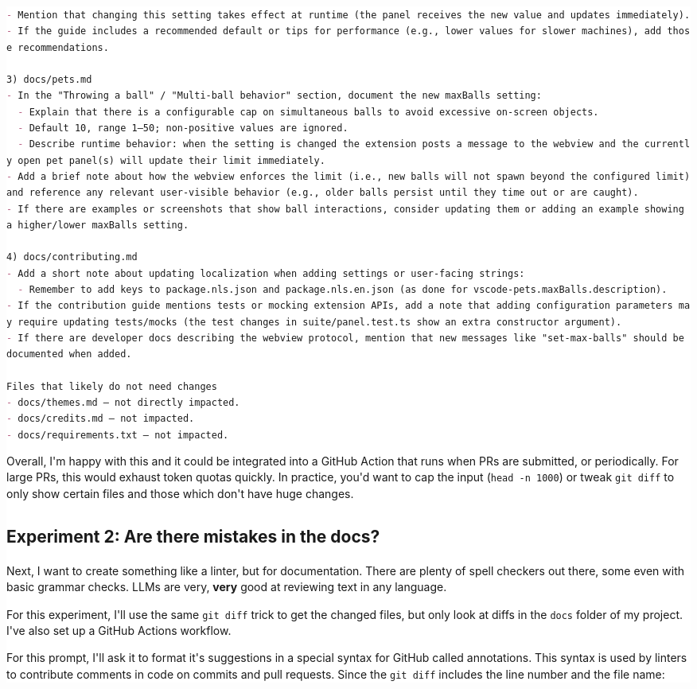 ```markdown
- Mention that changing this setting takes effect at runtime (the panel receives the new value and updates immediately).
- If the guide includes a recommended default or tips for performance (e.g., lower values for slower machines), add those recommendations.

3) docs/pets.md
- In the "Throwing a ball" / "Multi-ball behavior" section, document the new maxBalls setting:
  - Explain that there is a configurable cap on simultaneous balls to avoid excessive on-screen objects.
  - Default 10, range 1–50; non-positive values are ignored.
  - Describe runtime behavior: when the setting is changed the extension posts a message to the webview and the currently open pet panel(s) will update their limit immediately.
- Add a brief note about how the webview enforces the limit (i.e., new balls will not spawn beyond the configured limit) and reference any relevant user-visible behavior (e.g., older balls persist until they time out or are caught).
- If there are examples or screenshots that show ball interactions, consider updating them or adding an example showing a higher/lower maxBalls setting.

4) docs/contributing.md
- Add a short note about updating localization when adding settings or user-facing strings:
  - Remember to add keys to package.nls.json and package.nls.en.json (as done for vscode-pets.maxBalls.description).
- If the contribution guide mentions tests or mocking extension APIs, add a note that adding configuration parameters may require updating tests/mocks (the test changes in suite/panel.test.ts show an extra constructor argument).    
- If there are developer docs describing the webview protocol, mention that new messages like "set-max-balls" should be documented when added.

Files that likely do not need changes
- docs/themes.md — not directly impacted.
- docs/credits.md — not impacted.
- docs/requirements.txt — not impacted.
```

Overall, I'm happy with this and it could be integrated into a GitHub Action that runs when PRs are submitted, or periodically. For large PRs, this would exhaust token quotas quickly. In practice, you'd want to cap the input (`head -n 1000`) or tweak `git diff` to only show certain files and those which don't have huge changes.

## Experiment 2: Are there mistakes in the docs?

Next, I want to create something like a linter, but for documentation. There are plenty of spell checkers out there, some even with basic grammar checks. 
LLMs are very, **very** good at reviewing text in any language. 

For this experiment, I'll use the same `git diff` trick to get the changed files, but only look at diffs in the `docs` folder of my project. I've also set up a GitHub Actions workflow.

For this prompt, I'll ask it to format it's suggestions in a special syntax for GitHub called annotations. This syntax is used by linters to contribute comments in code on commits and pull requests. Since the `git diff` includes the line number and the file name:
